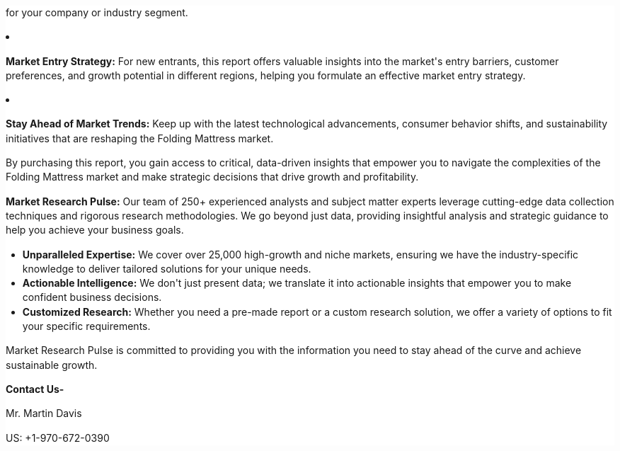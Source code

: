 for your company or industry segment.</p></li><li><p><strong>Market Entry Strategy:</strong> For new entrants, this report offers valuable insights into the market's entry barriers, customer preferences, and growth potential in different regions, helping you formulate an effective market entry strategy.</p></li><li><p><strong>Stay Ahead of Market Trends:</strong> Keep up with the latest technological advancements, consumer behavior shifts, and sustainability initiatives that are reshaping the Folding Mattress market.</p></li></ol><p>By purchasing this report, you gain access to critical, data-driven insights that empower you to navigate the complexities of the Folding Mattress market and make strategic decisions that drive growth and profitability.</p><p><strong>Market Research Pulse:</strong>&nbsp;Our team of 250+ experienced analysts and subject matter experts leverage cutting-edge data collection techniques and rigorous research methodologies. We go beyond just data, providing insightful analysis and strategic guidance to help you achieve your business goals.</p><ul><li><strong>Unparalleled Expertise:</strong>&nbsp;We cover over 25,000 high-growth and niche markets, ensuring we have the industry-specific knowledge to deliver tailored solutions for your unique needs.</li><li><strong>Actionable Intelligence:</strong>&nbsp;We don't just present data; we translate it into actionable insights that empower you to make confident business decisions.</li><li><strong>Customized Research:</strong>&nbsp;Whether you need a pre-made report or a custom research solution, we offer a variety of options to fit your specific requirements.</li></ul><p>Market Research Pulse is committed to providing you with the information you need to stay ahead of the curve and achieve sustainable growth.</p><p><strong>Contact Us-</strong></p><p>Mr. Martin Davis</p><p>US: +1-970-672-0390</p>
